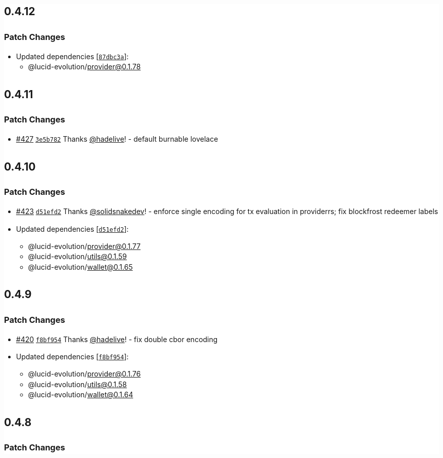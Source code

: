 ## 0.4.12

### Patch Changes

- Updated dependencies [[`87dbc3a`](https://github.com/Anastasia-Labs/lucid-evolution/commit/87dbc3a93c2181ec26f984ac6e5bb73b6e1553c5)]:
  - @lucid-evolution/provider@0.1.78

## 0.4.11

### Patch Changes

- [#427](https://github.com/Anastasia-Labs/lucid-evolution/pull/427) [`3e5b782`](https://github.com/Anastasia-Labs/lucid-evolution/commit/3e5b78248560b7545c0d807de84168b66caed39d) Thanks [@hadelive](https://github.com/hadelive)! - default burnable lovelace

## 0.4.10

### Patch Changes

- [#423](https://github.com/Anastasia-Labs/lucid-evolution/pull/423) [`d51efd2`](https://github.com/Anastasia-Labs/lucid-evolution/commit/d51efd29f9b8637b9ec05e4ee8556451727a3442) Thanks [@solidsnakedev](https://github.com/solidsnakedev)! - enforce single encoding for tx evaluation in providerrs; fix blockfrost redeemer labels

- Updated dependencies [[`d51efd2`](https://github.com/Anastasia-Labs/lucid-evolution/commit/d51efd29f9b8637b9ec05e4ee8556451727a3442)]:
  - @lucid-evolution/provider@0.1.77
  - @lucid-evolution/utils@0.1.59
  - @lucid-evolution/wallet@0.1.65

## 0.4.9

### Patch Changes

- [#420](https://github.com/Anastasia-Labs/lucid-evolution/pull/420) [`f8bf954`](https://github.com/Anastasia-Labs/lucid-evolution/commit/f8bf954959518f3dd96837a619cd96c6d3048944) Thanks [@hadelive](https://github.com/hadelive)! - fix double cbor encoding

- Updated dependencies [[`f8bf954`](https://github.com/Anastasia-Labs/lucid-evolution/commit/f8bf954959518f3dd96837a619cd96c6d3048944)]:
  - @lucid-evolution/provider@0.1.76
  - @lucid-evolution/utils@0.1.58
  - @lucid-evolution/wallet@0.1.64

## 0.4.8

### Patch Changes
